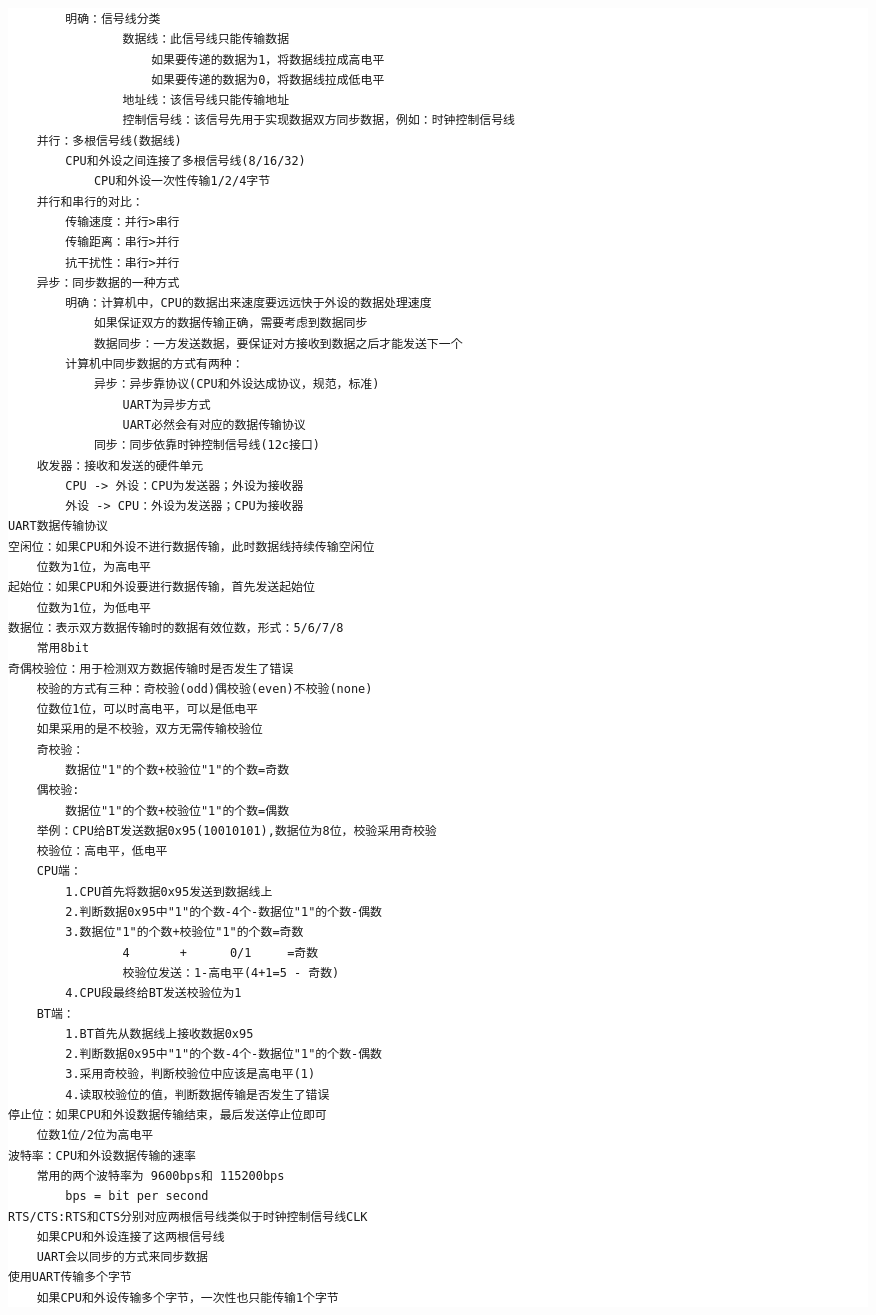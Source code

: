             明确：信号线分类
                    数据线：此信号线只能传输数据
                        如果要传递的数据为1，将数据线拉成高电平
                        如果要传递的数据为0，将数据线拉成低电平
                    地址线：该信号线只能传输地址
                    控制信号线：该信号先用于实现数据双方同步数据，例如：时钟控制信号线
        并行：多根信号线(数据线)
            CPU和外设之间连接了多根信号线(8/16/32)
                CPU和外设一次性传输1/2/4字节
        并行和串行的对比：
            传输速度：并行>串行
            传输距离：串行>并行
            抗干扰性：串行>并行
        异步：同步数据的一种方式
            明确：计算机中，CPU的数据出来速度要远远快于外设的数据处理速度
                如果保证双方的数据传输正确，需要考虑到数据同步
                数据同步：一方发送数据，要保证对方接收到数据之后才能发送下一个
            计算机中同步数据的方式有两种：
                异步：异步靠协议(CPU和外设达成协议，规范，标准)
                    UART为异步方式
                    UART必然会有对应的数据传输协议
                同步：同步依靠时钟控制信号线(12c接口)
        收发器：接收和发送的硬件单元
            CPU -> 外设：CPU为发送器；外设为接收器
            外设 -> CPU：外设为发送器；CPU为接收器
    UART数据传输协议
    空闲位：如果CPU和外设不进行数据传输，此时数据线持续传输空闲位
        位数为1位，为高电平
    起始位：如果CPU和外设要进行数据传输，首先发送起始位
        位数为1位，为低电平
    数据位：表示双方数据传输时的数据有效位数，形式：5/6/7/8
        常用8bit
    奇偶校验位：用于检测双方数据传输时是否发生了错误
        校验的方式有三种：奇校验(odd)偶校验(even)不校验(none)
        位数位1位，可以时高电平，可以是低电平
        如果采用的是不校验，双方无需传输校验位
        奇校验：
            数据位"1"的个数+校验位"1"的个数=奇数
        偶校验:
            数据位"1"的个数+校验位"1"的个数=偶数
        举例：CPU给BT发送数据0x95(10010101),数据位为8位，校验采用奇校验
        校验位：高电平，低电平
        CPU端：
            1.CPU首先将数据0x95发送到数据线上
            2.判断数据0x95中"1"的个数-4个-数据位"1"的个数-偶数
            3.数据位"1"的个数+校验位"1"的个数=奇数
                    4       +      0/1     =奇数
                    校验位发送：1-高电平(4+1=5 - 奇数)
            4.CPU段最终给BT发送校验位为1
        BT端：
            1.BT首先从数据线上接收数据0x95
            2.判断数据0x95中"1"的个数-4个-数据位"1"的个数-偶数
            3.采用奇校验，判断校验位中应该是高电平(1)
            4.读取校验位的值，判断数据传输是否发生了错误
    停止位：如果CPU和外设数据传输结束，最后发送停止位即可
        位数1位/2位为高电平
    波特率：CPU和外设数据传输的速率
        常用的两个波特率为 9600bps和 115200bps
            bps = bit per second
    RTS/CTS:RTS和CTS分别对应两根信号线类似于时钟控制信号线CLK
        如果CPU和外设连接了这两根信号线
        UART会以同步的方式来同步数据
    使用UART传输多个字节
        如果CPU和外设传输多个字节，一次性也只能传输1个字节